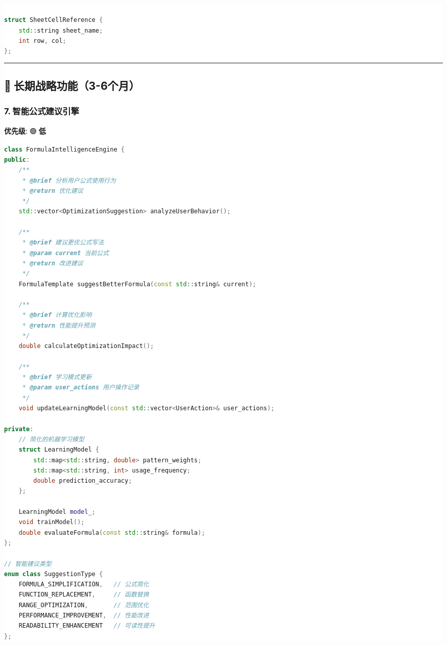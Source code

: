 ```cpp

struct SheetCellReference {
    std::string sheet_name;
    int row, col;
};
```

---

## 🌟 **长期战略功能（3-6个月）**

### **7. 智能公式建议引擎**
**优先级**: 🟢 **低**

```cpp
class FormulaIntelligenceEngine {
public:
    /**
     * @brief 分析用户公式使用行为
     * @return 优化建议
     */
    std::vector<OptimizationSuggestion> analyzeUserBehavior();
    
    /**
     * @brief 建议更优公式写法
     * @param current 当前公式
     * @return 改进建议
     */
    FormulaTemplate suggestBetterFormula(const std::string& current);
    
    /**
     * @brief 计算优化影响
     * @return 性能提升预测
     */
    double calculateOptimizationImpact();
    
    /**
     * @brief 学习模式更新
     * @param user_actions 用户操作记录
     */
    void updateLearningModel(const std::vector<UserAction>& user_actions);

private:
    // 简化的机器学习模型
    struct LearningModel {
        std::map<std::string, double> pattern_weights;
        std::map<std::string, int> usage_frequency;
        double prediction_accuracy;
    };
    
    LearningModel model_;
    void trainModel();
    double evaluateFormula(const std::string& formula);
};

// 智能建议类型
enum class SuggestionType {
    FORMULA_SIMPLIFICATION,   // 公式简化
    FUNCTION_REPLACEMENT,     // 函数替换
    RANGE_OPTIMIZATION,       // 范围优化
    PERFORMANCE_IMPROVEMENT,  // 性能改进
    READABILITY_ENHANCEMENT   // 可读性提升
};
```